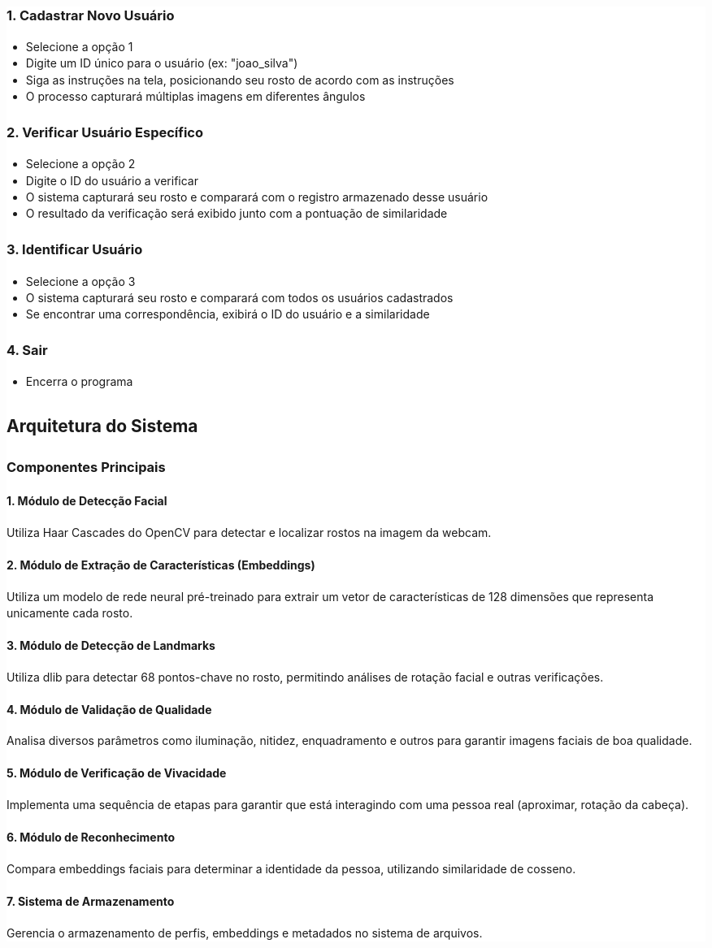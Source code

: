 ### 1. Cadastrar Novo Usuário
- Selecione a opção 1
- Digite um ID único para o usuário (ex: "joao_silva")
- Siga as instruções na tela, posicionando seu rosto de acordo com as instruções
- O processo capturará múltiplas imagens em diferentes ângulos

### 2. Verificar Usuário Específico
- Selecione a opção 2
- Digite o ID do usuário a verificar
- O sistema capturará seu rosto e comparará com o registro armazenado desse usuário
- O resultado da verificação será exibido junto com a pontuação de similaridade

### 3. Identificar Usuário
- Selecione a opção 3
- O sistema capturará seu rosto e comparará com todos os usuários cadastrados
- Se encontrar uma correspondência, exibirá o ID do usuário e a similaridade

### 4. Sair
- Encerra o programa

## Arquitetura do Sistema

### Componentes Principais

#### 1. Módulo de Detecção Facial
Utiliza Haar Cascades do OpenCV para detectar e localizar rostos na imagem da webcam.

#### 2. Módulo de Extração de Características (Embeddings)
Utiliza um modelo de rede neural pré-treinado para extrair um vetor de características de 128 dimensões que representa unicamente cada rosto.

#### 3. Módulo de Detecção de Landmarks
Utiliza dlib para detectar 68 pontos-chave no rosto, permitindo análises de rotação facial e outras verificações.

#### 4. Módulo de Validação de Qualidade
Analisa diversos parâmetros como iluminação, nitidez, enquadramento e outros para garantir imagens faciais de boa qualidade.

#### 5. Módulo de Verificação de Vivacidade
Implementa uma sequência de etapas para garantir que está interagindo com uma pessoa real (aproximar, rotação da cabeça).

#### 6. Módulo de Reconhecimento
Compara embeddings faciais para determinar a identidade da pessoa, utilizando similaridade de cosseno.

#### 7. Sistema de Armazenamento
Gerencia o armazenamento de perfis, embeddings e metadados no sistema de arquivos.
